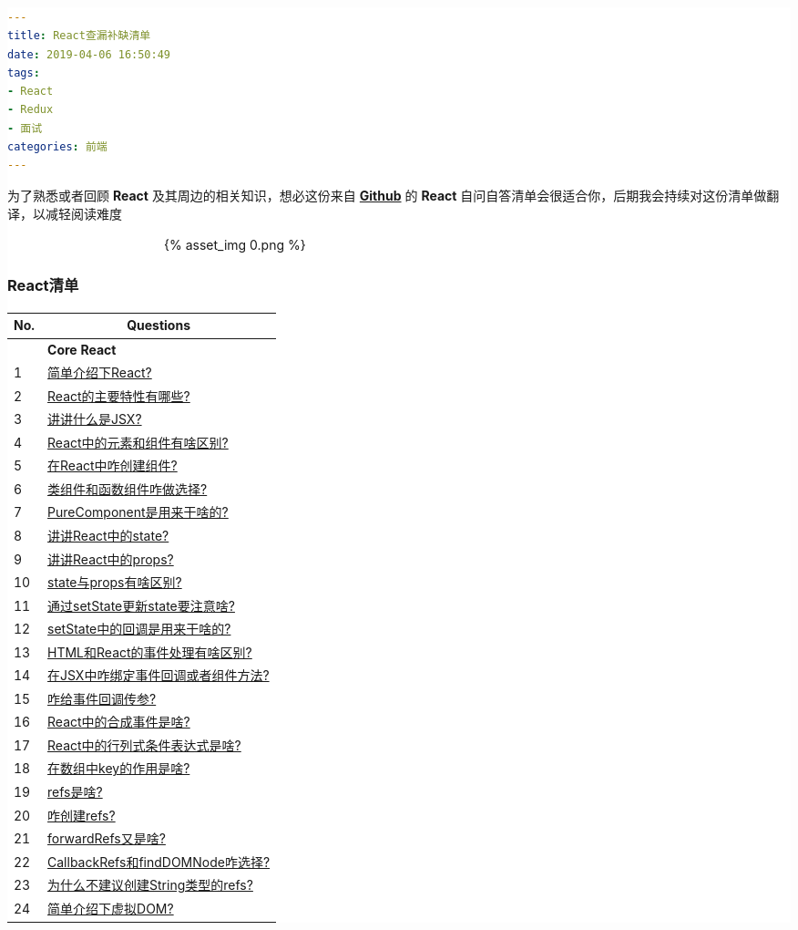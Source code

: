 ```yaml
---
title: React查漏补缺清单
date: 2019-04-06 16:50:49
tags:
- React
- Redux
- 面试
categories: 前端
---
```


为了熟悉或者回顾 __React__ 及其周边的相关知识，想必这份来自 __[Github](https://github.com/sudheerj/reactjs-interview-questions/blob/master/README.md)__ 的 __React__ 自问自答清单会很适合你，后期我会持续对这份清单做翻译，以减轻阅读难度

<div style="width:60%;margin:auto">{% asset_img 0.png %}</div>



### React清单

| No. | Questions |
| --- | --------- |
|   | **Core React** |
|1  | [简单介绍下React?](#简单介绍下React) |
|2  | [React的主要特性有哪些?](#React的主要特性有哪些) |
|3  | [讲讲什么是JSX?](#讲讲什么是JSX) |
|4  | [React中的元素和组件有啥区别?](#React中的元素和组件有啥区别) |
|5  | [在React中咋创建组件?](#在React中咋创建组件) |
|6  | [类组件和函数组件咋做选择?](#类组件和函数组件咋做选择) |
|7  | [PureComponent是用来干啥的?](#PureComponent是用来干啥的) |
|8  | [讲讲React中的state?](#讲讲React中的state) |
|9  | [讲讲React中的props?](#讲讲React中的props) |
|10 | [state与props有啥区别?](#state与props有啥区别) |
|11 | [通过setState更新state要注意啥?](#通过setState更新state要注意啥) |
|12 | [setState中的回调是用来干啥的?](#setState中的回调是用来干啥的)
|13 | [HTML和React的事件处理有啥区别?](#HTML和React的事件处理有啥区别) |
|14 | [在JSX中咋绑定事件回调或者组件方法?](#在JSX中咋绑定事件回调或者组件方法) |
|15 | [咋给事件回调传参?](#咋给事件回调传参) |
|16 | [React中的合成事件是啥?](#React中的合成事件是啥) |
|17 | [React中的行列式条件表达式是啥?](#React中的行列式条件表达式是啥) |
|18 | [在数组中key的作用是啥?](#在数组中key的作用是啥) |
|19 | [refs是啥?](#refs是啥) |
|20 | [咋创建refs?](#咋创建refs)
|21 | [forwardRefs又是啥?](#forwardRefs又是啥) |
|22 | [CallbackRefs和findDOMNode咋选择?](#CallbackRefs和findDOMNode咋选择) |
|23 | [为什么不建议创建String类型的refs?](#为什么不建议创建String类型的refs) |
|24 | [简单介绍下虚拟DOM?](#简单介绍下虚拟DOM) |